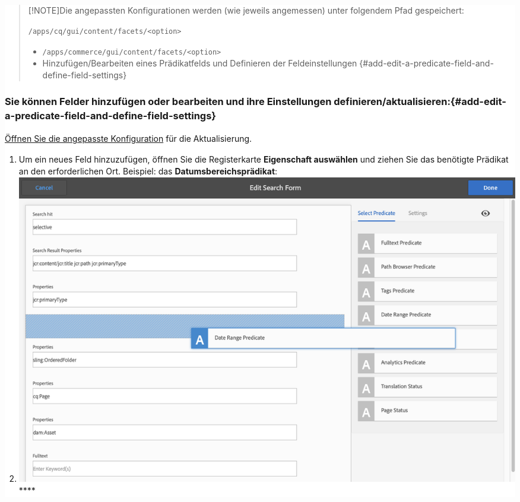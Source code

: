    >[!NOTE]Die angepassten Konfigurationen werden (wie jeweils angemessen) unter folgendem Pfad gespeichert:
   >
   >`/apps/cq/gui/content/facets/<option>`
   >
   >* `/apps/commerce/gui/content/facets/<option>`
   >* Hinzufügen/Bearbeiten eines Prädikatfelds und Definieren der Feldeinstellungen {#add-edit-a-predicate-field-and-define-field-settings}


### Sie können Felder hinzufügen oder bearbeiten und ihre Einstellungen definieren/aktualisieren:{#add-edit-a-predicate-field-and-define-field-settings}

[Öffnen Sie die angepasste Konfiguration](#creating-opening-a-customized-configuration) für die Aktualisierung.

1. Um ein neues Feld hinzuzufügen, öffnen Sie die Registerkarte **Eigenschaft auswählen** und ziehen Sie das benötigte Prädikat an den erforderlichen Ort. Beispiel: das **Datumsbereichsprädikat**:
1. ![Hinzufügen von Prädikaten](assets/csf-add-predicate.png)****
